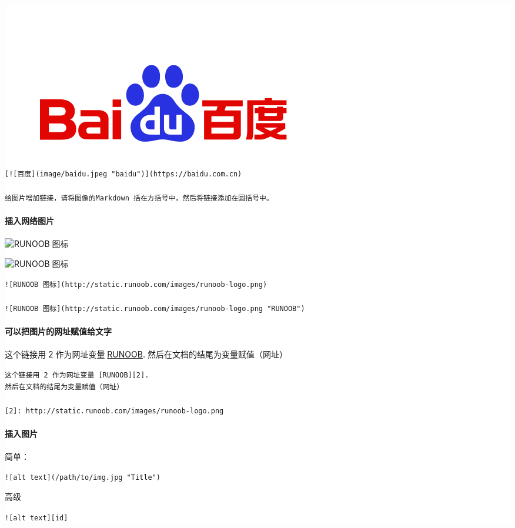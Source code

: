[![百度](image/baidu.jpeg "baidu")](https://baidu.com.cn)

```
[![百度](image/baidu.jpeg "baidu")](https://baidu.com.cn)

给图片增加链接，请将图像的Markdown 括在方括号中，然后将链接添加在圆括号中。
```

#### 插入网络图片

![RUNOOB 图标](http://static.runoob.com/images/runoob-logo.png)

![RUNOOB 图标](http://static.runoob.com/images/runoob-logo.png "RUNOOB")

```
![RUNOOB 图标](http://static.runoob.com/images/runoob-logo.png)

![RUNOOB 图标](http://static.runoob.com/images/runoob-logo.png "RUNOOB")
```

#### 可以把图片的网址赋值给文字

这个链接用 2 作为网址变量 [RUNOOB][2].
然后在文档的结尾为变量赋值（网址）

[2]: http://static.runoob.com/images/runoob-logo.png

```
这个链接用 2 作为网址变量 [RUNOOB][2].
然后在文档的结尾为变量赋值（网址）

[2]: http://static.runoob.com/images/runoob-logo.png
```

#### 插入图片

简单：

    ![alt text](/path/to/img.jpg "Title")

高级

    ![alt text][id]


[^小羊]: 菜鸟教程
  [^小羊]: 菜鸟教程
[1]: http://www.apple.com/
[bing]: http://www.bing.com/
[1]: http://www.apple.com/
[bing]: https://www.bing.com/